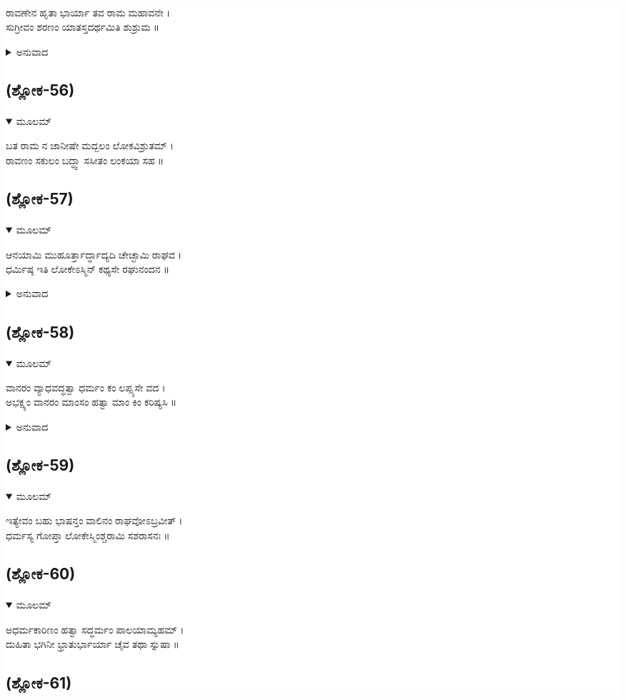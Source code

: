 ರಾವಣೇನ ಹೃತಾ ಭಾರ್ಯಾ ತವ ರಾಮ ಮಹಾವನೇ ।  
ಸುಗ್ರೀವಂ ಶರಣಂ ಯಾತಸ್ತದರ್ಥಮಿತಿ ಶುಶ್ರುಮ ॥
</details>

<details><summary>ಅನುವಾದ</summary></details>

## (ಶ್ಲೋಕ-56)


<details open><summary>ಮೂಲಮ್</summary>

ಬತ ರಾಮ ನ ಜಾನೀಷೇ ಮದ್ಬಲಂ ಲೋಕವಿಶ್ರುತಮ್ ।  
ರಾವಣಂ ಸಕುಲಂ ಬದ್ಧ್ವಾ ಸಸೀತಂ ಲಂಕಯಾ ಸಹ ॥
</details>

## (ಶ್ಲೋಕ-57)


<details open><summary>ಮೂಲಮ್</summary>

ಆನಯಾಮಿ ಮುಹೂರ್ತ್ತಾರ್ದ್ಧಾದ್ಯದಿ ಚೇಚ್ಛಾಮಿ ರಾಘವ ।  
ಧರ್ಮಿಷ್ಠ ಇತಿ ಲೋಕೇಽಸ್ಮಿನ್ ಕಥ್ಯಸೇ ರಘುನಂದನ  ॥
</details>

<details><summary>ಅನುವಾದ</summary></details>

## (ಶ್ಲೋಕ-58)


<details open><summary>ಮೂಲಮ್</summary>

ವಾನರಂ ವ್ಯಾಧವದ್ಧತ್ವಾ ಧರ್ಮಂ ಕಂ ಲಪ್ಸ್ಯಸೇ ವದ ।  
ಅಭಕ್ಷ್ಯಂ ವಾನರಂ ಮಾಂಸಂ ಹತ್ವಾ ಮಾಂ ಕಿಂ ಕರಿಷ್ಯಸಿ ॥
</details>

<details><summary>ಅನುವಾದ</summary></details>

## (ಶ್ಲೋಕ-59)


<details open><summary>ಮೂಲಮ್</summary>

ಇತ್ಯೇವಂ ಬಹು ಭಾಷನ್ತಂ ವಾಲಿನಂ ರಾಘವೋಽಬ್ರವೀತ್ ।  
ಧರ್ಮಸ್ಯ ಗೋಪ್ತಾ ಲೋಕೇಸ್ಮಿಂಶ್ಚರಾಮಿ ಸಶರಾಸನಃ ॥
</details>

## (ಶ್ಲೋಕ-60)


<details open><summary>ಮೂಲಮ್</summary>

ಅಧರ್ಮಕಾರಿಣಂ ಹತ್ವಾ ಸದ್ಧರ್ಮಂ ಪಾಲಯಾಮ್ಯಹಮ್ ।  
ದುಹಿತಾ ಭಗಿನೀ ಭ್ರಾತುರ್ಭಾರ್ಯಾ ಚೈವ ತಥಾ ಸ್ನುಷಾ ॥
</details>

## (ಶ್ಲೋಕ-61)
